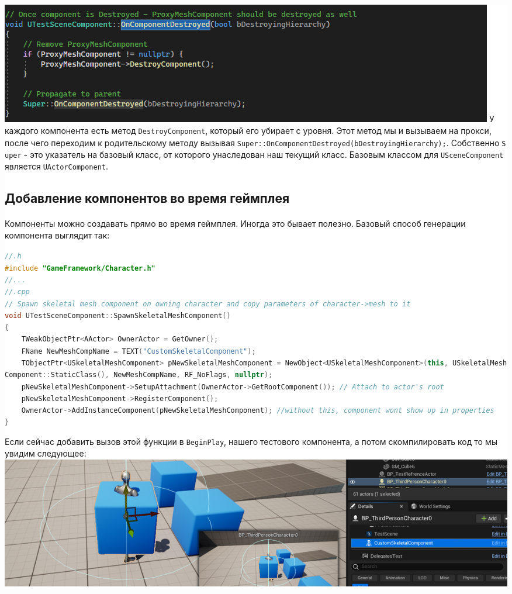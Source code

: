 ![c563641923ebb84a8aadcd8b97edbe9e.png](../images/c563641923ebb84a8aadcd8b97edbe9e.png)
У каждого компонента есть метод `DestroyComponent`, который его убирает с уровня. Этот метод мы и вызываем на прокси, после чего переходим к родительскому методу вызывая `Super::OnComponentDestroyed(bDestroyingHierarchy);`.
Собственно `Super` - это указатель на базовый класс, от которого унаследован наш текущий класс. Базовым классом для `USceneComponent` является `UActorComponent`.
## Добавление компонентов во время геймплея
Компоненты можно создавать прямо во время геймплея. Иногда это бывает полезно.
Базовый способ генерации компонента выглядит так:
```cpp
//.h
#include "GameFramework/Character.h"
//...
//.cpp
// Spawn skeletal mesh component on owning character and copy parameters of character->mesh to it
void UTestSceneComponent::SpawnSkeletalMeshComponent()
{
	TWeakObjectPtr<AActor> OwnerActor = GetOwner();
	FName NewMeshCompName = TEXT("CustomSkeletalComponent");
	TObjectPtr<USkeletalMeshComponent> pNewSkeletalMeshComponent = NewObject<USkeletalMeshComponent>(this, USkeletalMeshComponent::StaticClass(), NewMeshCompName, RF_NoFlags, nullptr);
	pNewSkeletalMeshComponent->SetupAttachment(OwnerActor->GetRootComponent()); // Attach to actor's root
	pNewSkeletalMeshComponent->RegisterComponent();
	OwnerActor->AddInstanceComponent(pNewSkeletalMeshComponent); //without this, component wont show up in properties
}
```
Если сейчас добавить вызов этой функции в `BeginPlay`, нашего тестового компонента, а потом скомпилировать код то мы увидим следующее:
![aa42a5c8af63840d7fa96311dc29d93f.png](../images/aa42a5c8af63840d7fa96311dc29d93f.png)
